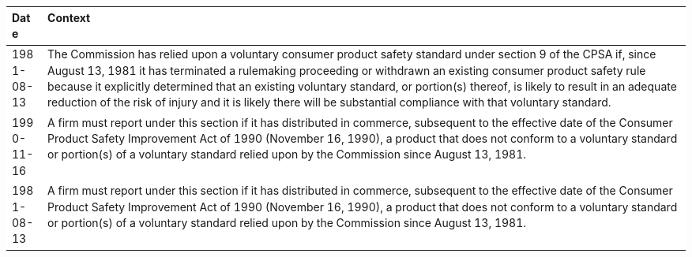| Date       | Context                                                                                                                                                                                                                                                                                                                                                                                                                                                                               |
|:-----------|:--------------------------------------------------------------------------------------------------------------------------------------------------------------------------------------------------------------------------------------------------------------------------------------------------------------------------------------------------------------------------------------------------------------------------------------------------------------------------------------|
| 1981-08-13 | The Commission has relied upon a voluntary consumer product safety standard under section 9 of the CPSA if, since August 13, 1981 it has terminated a rulemaking proceeding or withdrawn an existing consumer product safety rule because it explicitly determined that an existing voluntary standard, or portion(s) thereof, is likely to result in an adequate reduction of the risk of injury and it is likely there will be substantial compliance with that voluntary standard. |
| 1990-11-16 | A firm must report under this section if it has distributed in commerce, subsequent to the effective date of the Consumer Product Safety Improvement Act of 1990 (November 16, 1990), a product that does not conform to a voluntary standard or portion(s) of a voluntary standard relied upon by the Commission since August 13, 1981.                                                                                                                                              |
| 1981-08-13 | A firm must report under this section if it has distributed in commerce, subsequent to the effective date of the Consumer Product Safety Improvement Act of 1990 (November 16, 1990), a product that does not conform to a voluntary standard or portion(s) of a voluntary standard relied upon by the Commission since August 13, 1981.                                                                                                                                              |


